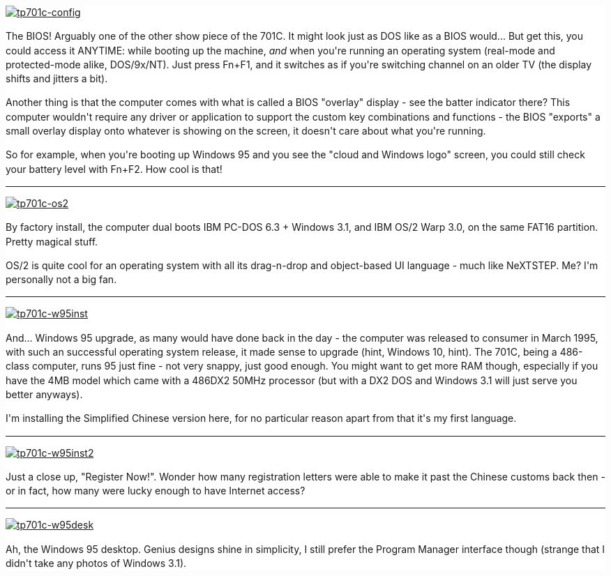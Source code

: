 [![tp701c-config](https://i.imgur.com/4k5hkla.jpg)](https://i.imgur.com/vOPmUQr.jpg)

The BIOS! Arguably one of the other show piece of the 701C. It might look 
just as DOS like as a BIOS would... But get this, you could access it 
ANYTIME: while booting up the machine, *and* when you're running an operating 
system (real-mode and protected-mode alike, DOS/9x/NT). Just press Fn+F1, 
and it switches as if you're switching channel on an older TV (the display 
shifts and jitters a bit).

Another thing is that the computer comes with what is called a BIOS "overlay" 
display - see the batter indicator there? This computer wouldn't require any 
driver or application to support the custom key combinations and 
functions - the BIOS "exports" a small overlay display onto whatever is 
showing on the screen, it doesn't care about what you're running.

So for example, when you're booting up Windows 95 and you see the "cloud and 
Windows logo" screen, you could still check your battery level with Fn+F2. 
How cool is that!

--------

[![tp701c-os2](https://i.imgur.com/ZzsMj2n.jpg)](https://i.imgur.com/L7xR8Ur.jpg)

By factory install, the computer dual boots IBM PC-DOS 6.3 + Windows 3.1, 
and IBM OS/2 Warp 3.0, on the same FAT16 partition. Pretty magical stuff.

OS/2 is quite cool for an operating system with all its drag-n-drop and 
object-based UI language - much like NeXTSTEP. Me? I'm personally not a big fan.

--------

[![tp701c-w95inst](https://i.imgur.com/bX3NrvK.jpg)](https://i.imgur.com/evztYdg.jpg)

And... Windows 95 upgrade, as many would have done back in the day - the 
computer was released to consumer in March 1995, with such an successful 
operating system release, it made sense to upgrade (hint, Windows 10, hint). 
The 701C, being a 486-class computer, runs 95 just fine - not very snappy, 
just good enough. You might want to get more RAM though, especially if you 
have the 4MB model which came with a 486DX2 50MHz processor (but with a DX2 
DOS and Windows 3.1 will just serve you better anyways).

I'm installing the Simplified Chinese version here, for no particular reason 
apart from that it's my first language.

--------

[![tp701c-w95inst2](https://i.imgur.com/zEwrvb9.jpg)](https://i.imgur.com/ZFmTeZv.jpg)

Just a close up, "Register Now!". Wonder how many registration letters were 
able to make it past the Chinese customs back then - or in fact, how many 
were lucky enough to have Internet access?

--------

[![tp701c-w95desk](https://i.imgur.com/76RsO4O.jpg)](https://i.imgur.com/gSfYOif.jpg)

Ah, the Windows 95 desktop. Genius designs shine in simplicity, I still 
prefer the Program Manager interface though (strange that I didn't take any 
photos of Windows 3.1).
